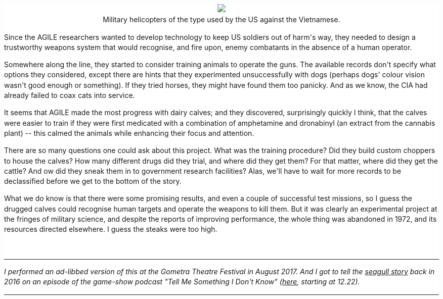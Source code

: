 <div align="center"><figure>
	<img src="{{ site.baseurl }}/images/2017-08-30-Helicopter.jpg" width="350">
	<figcaption>
		Military helicopters of the type used by the US against the Vietnamese.
	</figcaption>
</figure></div>

Since the AGILE researchers wanted to develop technology to keep US soldiers out of harm's way, they needed to design a trustworthy weapons system that would recognise, and fire upon, enemy combatants in the absence of a human operator.

Somewhere along the line, they started to consider training animals to operate the guns. The available records don't specify what options they considered, except there are hints that they experimented unsuccessfully with dogs (perhaps dogs' colour vision wasn't good enough or something). If they tried horses, they might have found them too panicky. And as we know, the CIA had already failed to coax cats into service.

It seems that AGILE made the most progress with dairy calves; and they discovered, surprisingly quickly I think, that the calves were easier to train if they were first medicated with a combination of amphetamine and dronabinyl (an extract from the cannabis plant) -- this calmed the animals while enhancing their focus and attention.

There are so many questions one could ask about this project. What was the training procedure? Did they build custom choppers to house the calves? How many different drugs did they trial, and where did they get them? For that matter, where did they get the cattle? And ow did they sneak them in to government research facilities? Alas, we'll have to wait for more records to be declassified before we get to the bottom of the story.

What we do know is that there were some promising results, and even a couple of successful test missions, so I guess the drugged calves could recognise human targets and operate the weapons to kill them. But it was clearly an experimental project at the fringes of military science, and despite the reports of improving performance, the whole thing was abandoned in 1972, and its resources directed elsewhere. I guess the steaks were too high.

<br>

***

*I performed an ad-libbed version of this at the Gometra Theatre Festival in August 2017. And I got to tell the [seagull story](http://www.ijnhonline.org/wp-content/uploads/2012/01/article_wilson.pdf) back in 2016 on an episode of the game-show podcast "Tell Me Something I Don't Know" ([here](http://tmsidk.com/2016/11/its-alive/), starting at 12.22).*

***